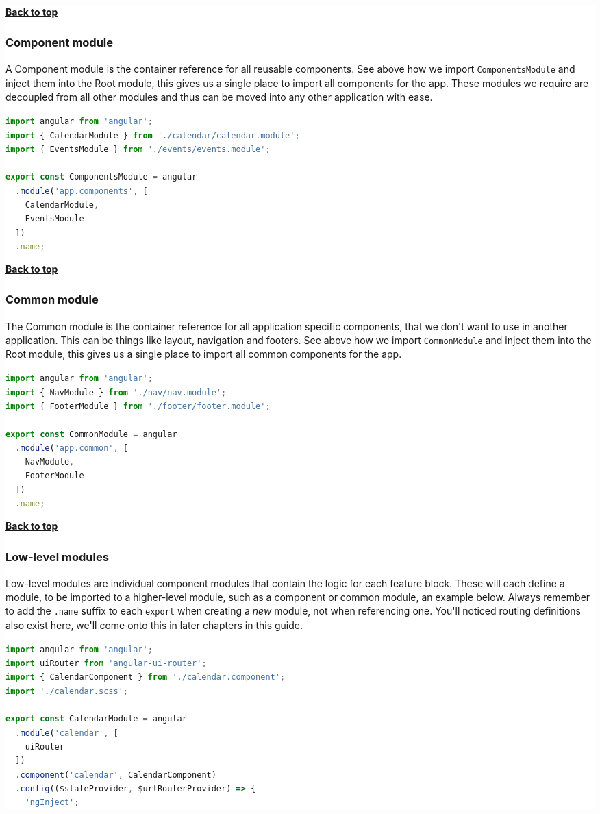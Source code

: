 **[Back to top](#table-of-contents)**

### Component module

A Component module is the container reference for all reusable components. See above how we import `ComponentsModule` and inject them into the Root module, this gives us a single place to import all components for the app. These modules we require are decoupled from all other modules and thus can be moved into any other application with ease.

```js
import angular from 'angular';
import { CalendarModule } from './calendar/calendar.module';
import { EventsModule } from './events/events.module';

export const ComponentsModule = angular
  .module('app.components', [
    CalendarModule,
    EventsModule
  ])
  .name;
```

**[Back to top](#table-of-contents)**

### Common module

The Common module is the container reference for all application specific components, that we don't want to use in another application. This can be things like layout, navigation and footers. See above how we import `CommonModule` and inject them into the Root module, this gives us a single place to import all common components for the app.

```js
import angular from 'angular';
import { NavModule } from './nav/nav.module';
import { FooterModule } from './footer/footer.module';

export const CommonModule = angular
  .module('app.common', [
    NavModule,
    FooterModule
  ])
  .name;
```

**[Back to top](#table-of-contents)**

### Low-level modules

Low-level modules are individual component modules that contain the logic for each feature block. These will each define a module, to be imported to a higher-level module, such as a component or common module, an example below. Always remember to add the `.name` suffix to each `export` when creating a _new_ module, not when referencing one. You'll noticed routing definitions also exist here, we'll come onto this in later chapters in this guide.

```js
import angular from 'angular';
import uiRouter from 'angular-ui-router';
import { CalendarComponent } from './calendar.component';
import './calendar.scss';

export const CalendarModule = angular
  .module('calendar', [
    uiRouter
  ])
  .component('calendar', CalendarComponent)
  .config(($stateProvider, $urlRouterProvider) => {
    'ngInject';
```